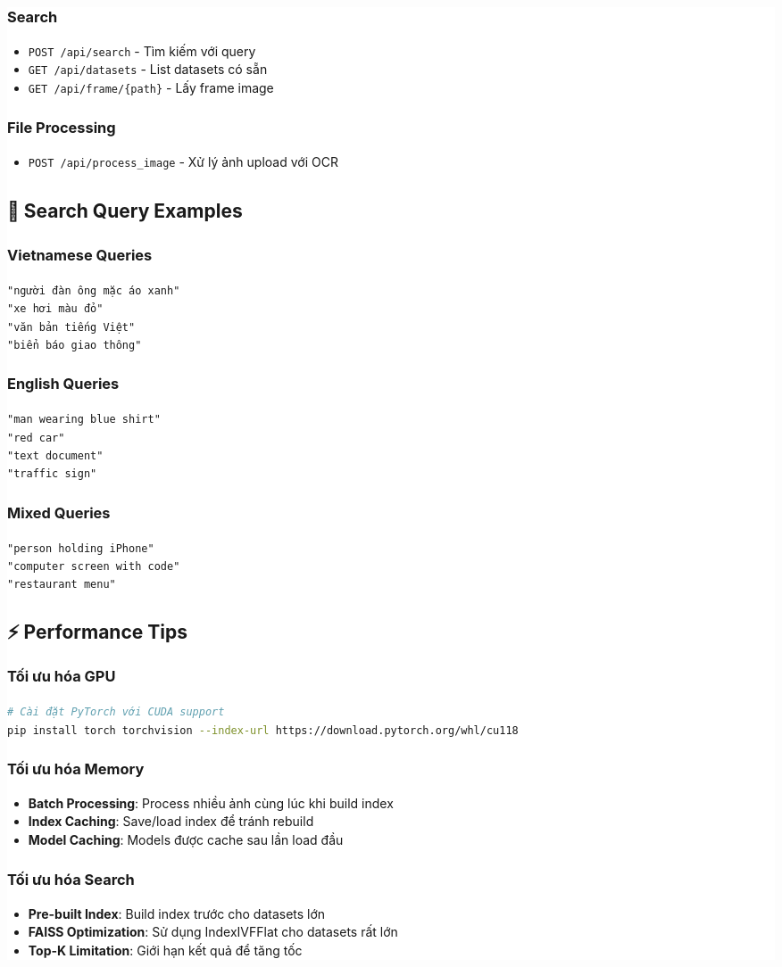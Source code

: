 ### Search
- `POST /api/search` - Tìm kiếm với query
- `GET /api/datasets` - List datasets có sẵn
- `GET /api/frame/{path}` - Lấy frame image

### File Processing
- `POST /api/process_image` - Xử lý ảnh upload với OCR

## 🎨 Search Query Examples

### Vietnamese Queries
```
"người đàn ông mặc áo xanh"
"xe hơi màu đỏ"
"văn bản tiếng Việt"
"biển báo giao thông"
```

### English Queries
```
"man wearing blue shirt"
"red car"
"text document"
"traffic sign"
```

### Mixed Queries
```
"person holding iPhone"
"computer screen with code"
"restaurant menu"
```

## ⚡ Performance Tips

### Tối ưu hóa GPU
```bash
# Cài đặt PyTorch với CUDA support
pip install torch torchvision --index-url https://download.pytorch.org/whl/cu118
```

### Tối ưu hóa Memory
- **Batch Processing**: Process nhiều ảnh cùng lúc khi build index
- **Index Caching**: Save/load index để tránh rebuild
- **Model Caching**: Models được cache sau lần load đầu

### Tối ưu hóa Search
- **Pre-built Index**: Build index trước cho datasets lớn
- **FAISS Optimization**: Sử dụng IndexIVFFlat cho datasets rất lớn
- **Top-K Limitation**: Giới hạn kết quả để tăng tốc
